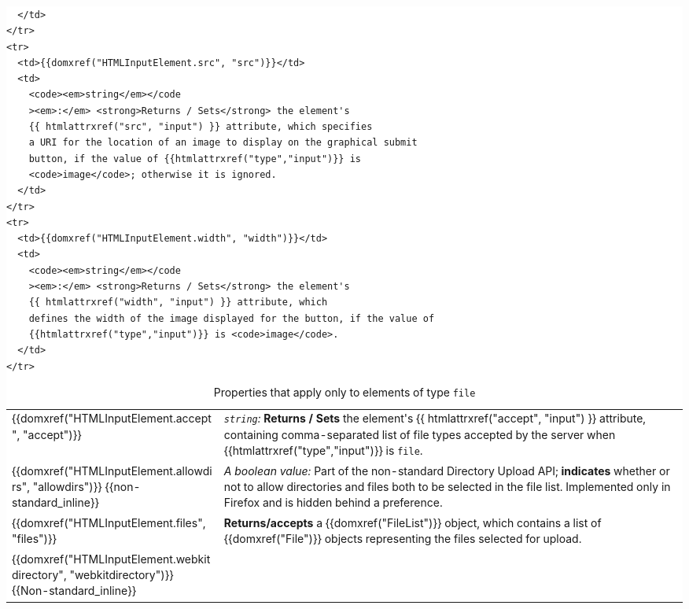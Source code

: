       </td>
    </tr>
    <tr>
      <td>{{domxref("HTMLInputElement.src", "src")}}</td>
      <td>
        <code><em>string</em></code
        ><em>:</em> <strong>Returns / Sets</strong> the element's
        {{ htmlattrxref("src", "input") }} attribute, which specifies
        a URI for the location of an image to display on the graphical submit
        button, if the value of {{htmlattrxref("type","input")}} is
        <code>image</code>; otherwise it is ignored.
      </td>
    </tr>
    <tr>
      <td>{{domxref("HTMLInputElement.width", "width")}}</td>
      <td>
        <code><em>string</em></code
        ><em>:</em> <strong>Returns / Sets</strong> the element's
        {{ htmlattrxref("width", "input") }} attribute, which
        defines the width of the image displayed for the button, if the value of
        {{htmlattrxref("type","input")}} is <code>image</code>.
      </td>
    </tr>
  </tbody>
</table>

<table class="standard-table">
  <caption>
    Properties that apply only to elements of type
    <code>file</code>
  </caption>
  <tbody>
    <tr>
      <td>{{domxref("HTMLInputElement.accept", "accept")}}</td>
      <td>
        <em><code>string</code>: </em><strong>Returns / Sets</strong> the
        element's {{ htmlattrxref("accept", "input") }} attribute,
        containing comma-separated list of file types accepted by the server
        when {{htmlattrxref("type","input")}} is <code>file</code>.
      </td>
    </tr>
    <tr>
      <td>{{domxref("HTMLInputElement.allowdirs", "allowdirs")}} {{non-standard_inline}}</td>
      <td>
        <em>A boolean value:</em> Part of the non-standard Directory Upload API;
        <strong>indicates</strong> whether or not to allow directories and files
        both to be selected in the file list. Implemented only in Firefox and is
        hidden behind a preference.
      </td>
    </tr>
    <tr>
      <td>{{domxref("HTMLInputElement.files", "files")}}</td>
      <td>
        <strong>Returns/accepts</strong> a {{domxref("FileList")}}
        object, which contains a list of {{domxref("File")}} objects
        representing the files selected for upload.
      </td>
    </tr>
    <tr>
      <td>
        {{domxref("HTMLInputElement.webkitdirectory", "webkitdirectory")}}
        {{Non-standard_inline}}
      </td>
      <td>